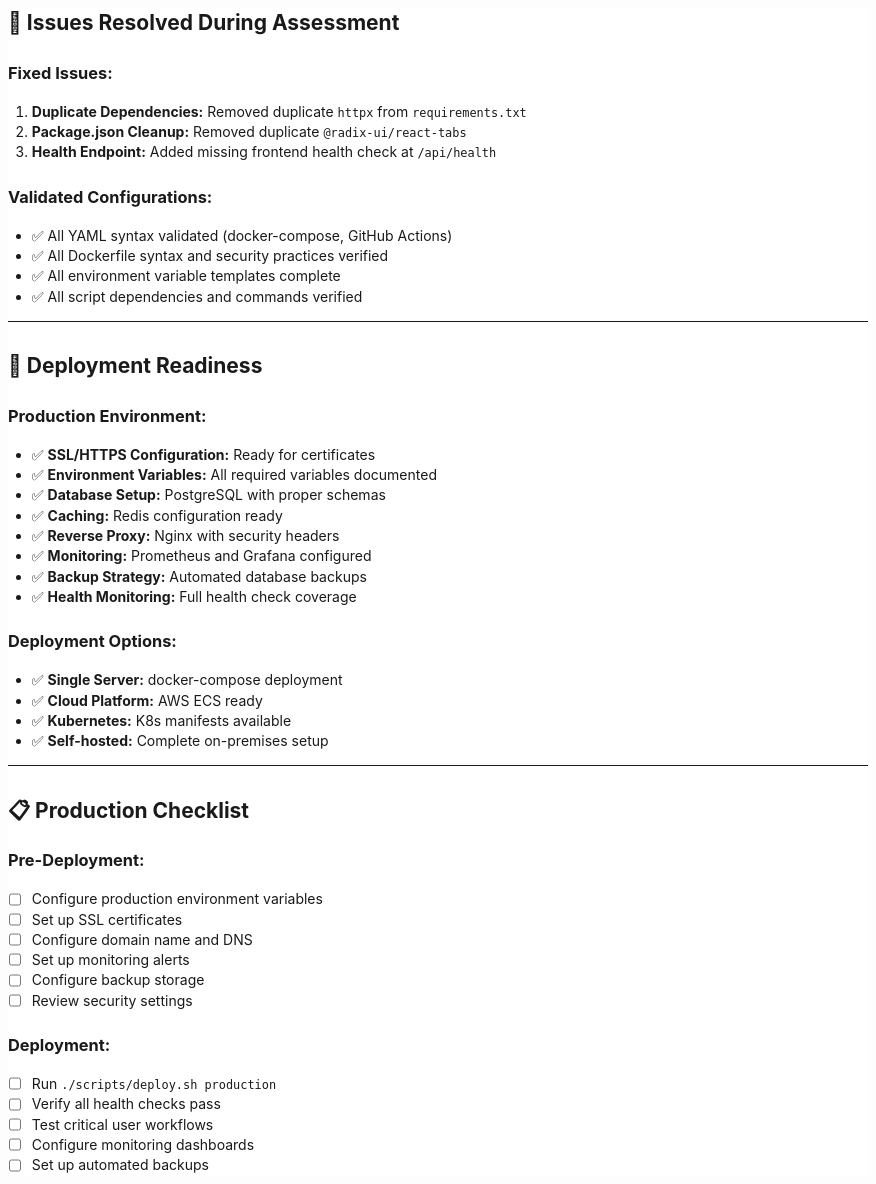 
## 🔧 Issues Resolved During Assessment

### Fixed Issues:
1. **Duplicate Dependencies:** Removed duplicate `httpx` from `requirements.txt`
2. **Package.json Cleanup:** Removed duplicate `@radix-ui/react-tabs`
3. **Health Endpoint:** Added missing frontend health check at `/api/health`

### Validated Configurations:
- ✅ All YAML syntax validated (docker-compose, GitHub Actions)
- ✅ All Dockerfile syntax and security practices verified
- ✅ All environment variable templates complete
- ✅ All script dependencies and commands verified

---

## 🚀 Deployment Readiness

### Production Environment:
- ✅ **SSL/HTTPS Configuration:** Ready for certificates
- ✅ **Environment Variables:** All required variables documented
- ✅ **Database Setup:** PostgreSQL with proper schemas
- ✅ **Caching:** Redis configuration ready
- ✅ **Reverse Proxy:** Nginx with security headers
- ✅ **Monitoring:** Prometheus and Grafana configured
- ✅ **Backup Strategy:** Automated database backups
- ✅ **Health Monitoring:** Full health check coverage

### Deployment Options:
- ✅ **Single Server:** docker-compose deployment
- ✅ **Cloud Platform:** AWS ECS ready
- ✅ **Kubernetes:** K8s manifests available
- ✅ **Self-hosted:** Complete on-premises setup

---

## 📋 Production Checklist

### Pre-Deployment:
- [ ] Configure production environment variables
- [ ] Set up SSL certificates
- [ ] Configure domain name and DNS
- [ ] Set up monitoring alerts
- [ ] Configure backup storage
- [ ] Review security settings

### Deployment:
- [ ] Run `./scripts/deploy.sh production`
- [ ] Verify all health checks pass
- [ ] Test critical user workflows
- [ ] Configure monitoring dashboards
- [ ] Set up automated backups
